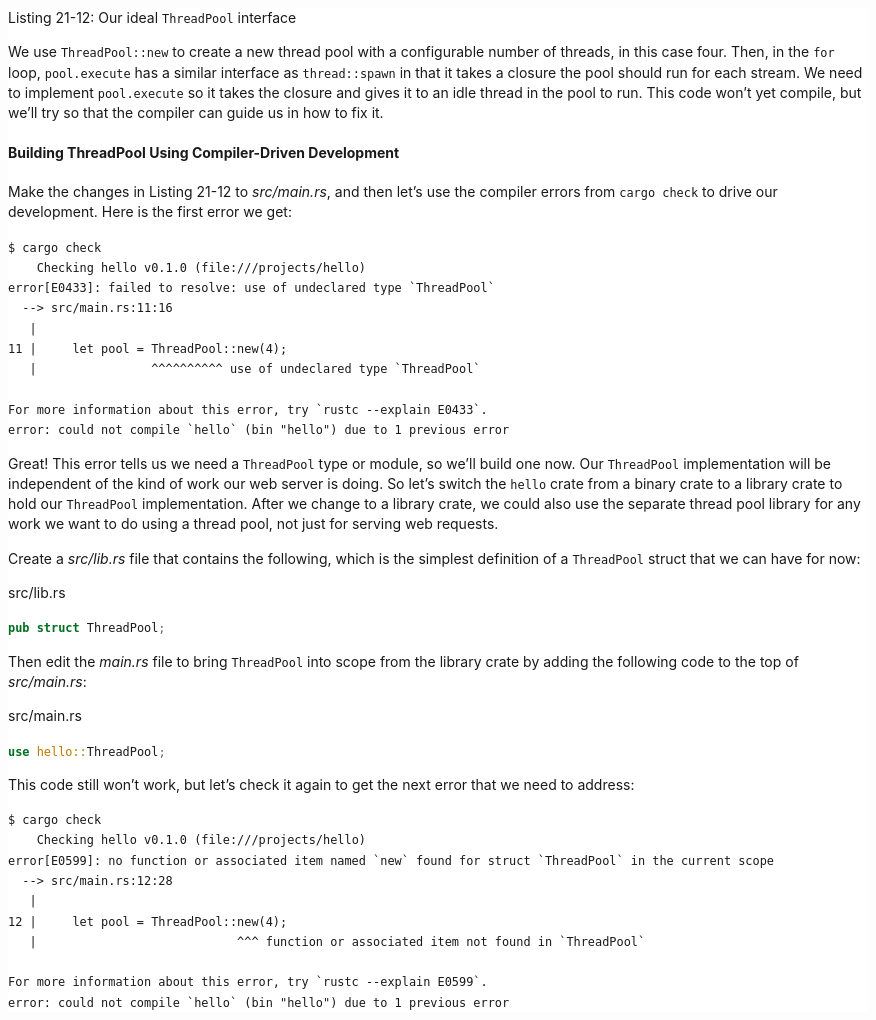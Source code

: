 Listing 21-12: Our ideal `ThreadPool` interface

We use `ThreadPool::new` to create a new thread pool with a configurable number of threads, in this case four. Then, in the `for` loop, `pool.execute` has a similar interface as `thread::spawn` in that it takes a closure the pool should run for each stream. We need to implement `pool.execute` so it takes the closure and gives it to an idle thread in the pool to run. This code won’t yet compile, but we’ll try so that the compiler can guide us in how to fix it.

#### Building ThreadPool Using Compiler-Driven Development

Make the changes in Listing 21-12 to *src/main.rs*, and then let’s use the compiler errors from `cargo check` to drive our development. Here is the first error we get:

```text
$ cargo check
    Checking hello v0.1.0 (file:///projects/hello)
error[E0433]: failed to resolve: use of undeclared type `ThreadPool`
  --> src/main.rs:11:16
   |
11 |     let pool = ThreadPool::new(4);
   |                ^^^^^^^^^^ use of undeclared type `ThreadPool`

For more information about this error, try `rustc --explain E0433`.
error: could not compile `hello` (bin "hello") due to 1 previous error
```

Great! This error tells us we need a `ThreadPool` type or module, so we’ll build one now. Our `ThreadPool` implementation will be independent of the kind of work our web server is doing. So let’s switch the `hello` crate from a binary crate to a library crate to hold our `ThreadPool` implementation. After we change to a library crate, we could also use the separate thread pool library for any work we want to do using a thread pool, not just for serving web requests.

Create a *src/lib.rs* file that contains the following, which is the simplest definition of a `ThreadPool` struct that we can have for now:

src/lib.rs

```rust
pub struct ThreadPool;
```

Then edit the *main.rs* file to bring `ThreadPool` into scope from the library crate by adding the following code to the top of *src/main.rs*:

src/main.rs

```rust
use hello::ThreadPool;
```

This code still won’t work, but let’s check it again to get the next error that we need to address:

```text
$ cargo check
    Checking hello v0.1.0 (file:///projects/hello)
error[E0599]: no function or associated item named `new` found for struct `ThreadPool` in the current scope
  --> src/main.rs:12:28
   |
12 |     let pool = ThreadPool::new(4);
   |                            ^^^ function or associated item not found in `ThreadPool`

For more information about this error, try `rustc --explain E0599`.
error: could not compile `hello` (bin "hello") due to 1 previous error
```
